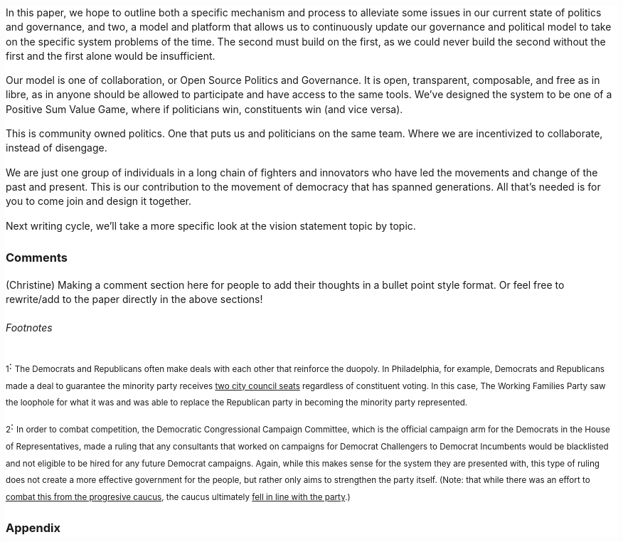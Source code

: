 In this paper, we hope to outline both a specific mechanism and process to alleviate some issues in our current state of politics and governance, and two, a model and platform that allows us to continuously update our governance and political model to take on the specific system problems of the time.  The second must build on the first, as we could never build the second without the first and the first alone would be insufficient. 

Our model is one of collaboration, or Open Source Politics and Governance.  It is open, transparent, composable, and free as in libre, as in anyone should be allowed to participate and have access to the same tools.  We’ve designed the system to be one of a Positive Sum Value Game, where if politicians win, constituents win (and vice versa).

This is community owned politics.  One that puts us and politicians on the same team.  Where we are incentivized to collaborate, instead of disengage.

We are just one group of individuals in a long chain of fighters and innovators who have led the movements and change of the past and present.  This is our contribution to the movement of democracy that has spanned generations.  All that’s needed is for you to come join and design it together.

Next writing cycle, we’ll take a more specific look at the vision statement topic by topic.

### Comments
(Christine) Making a comment section here for people to add their thoughts in a bullet point style format. Or feel free to rewrite/add to the paper directly in the above sections!


###### Footnotes
<a name="myfootnote1"><sub>1</sub></a>: <sub>The Democrats and Republicans often make deals with each other that reinforce the duopoly. In Philadelphia, for example, Democrats and Republicans made a deal to guarantee the minority party receives [two city council seats](https://billypenn.com/2020/01/22/regular-people-over-wall-street-how-the-working-families-party-could-shake-up-philly-city-hall/) regardless of constituent voting. In this case, The Working Families Party saw the loophole for what it was and was able to replace the Republican party in becoming the minority party represented.</sub>

<a name="myfootnote2"><sub>2</sub></a>: <sub>In order to combat competition, the Democratic Congressional Campaign Committee, which is the official campaign arm for the Democrats in the House of Representatives, made a ruling that any consultants that worked on campaigns for Democrat Challengers to Democrat Incumbents would be blacklisted and not eligible to be hired for any future Democrat campaigns.  Again, while this makes sense for the system they are presented with, this type of ruling does not create a more effective government for the people, but rather only aims to strengthen the party itself.  (Note: that while there was an effort to [combat this from the progresive caucus](https://www.politico.com/story/2019/03/27/dccc-cheri-bustos-progressives-1241010), the caucus ultimately [fell in line with the party](https://www.politico.com/news/2020/01/22/dccc-dues-congress-progressive-caucus-101796).)</sub>

### Appendix 

